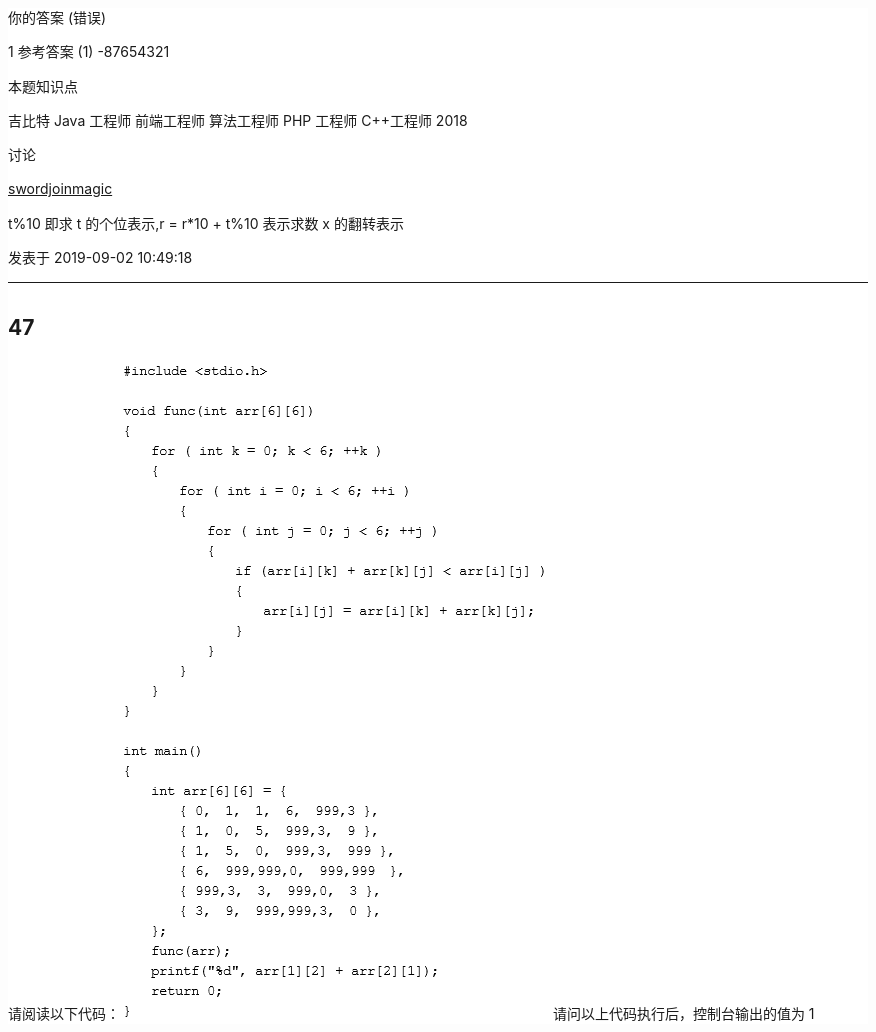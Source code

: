 你的答案 (错误)

1 参考答案 (1) -87654321

本题知识点

吉比特 Java 工程师 前端工程师 算法工程师 PHP 工程师 C++工程师 2018

讨论

[swordjoinmagic](https://www.nowcoder.com/profile/731216776)

t%10 即求 t 的个位表示,r = r*10 + t%10 表示求数 x 的翻转表示

发表于 2019-09-02 10:49:18

* * *

## 47

请阅读以下代码：![](img/a81f520321164056e28dc36207daedd2.png) 请问以上代码执行后，控制台输出的值为 1
